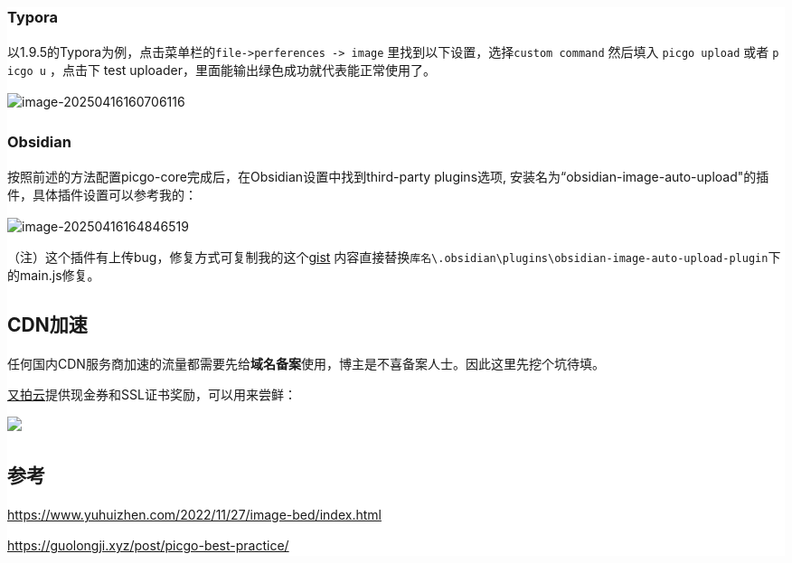 ### Typora

以1.9.5的Typora为例，点击菜单栏的`file->perferences -> image` 里找到以下设置，选择`custom command` 然后填入 `picgo upload` 或者 `picgo u` ，点击下 test uploader，里面能输出绿色成功就代表能正常使用了。

![image-20250416160706116](https://cfr2-img.flynncao.uk/image-20250416160706116.png)

### Obsidian

按照前述的方法配置picgo-core完成后，在Obsidian设置中找到third-party plugins选项, 安装名为“obsidian-image-auto-upload"的插件，具体插件设置可以参考我的：

![image-20250416164846519](https://cfr2-img.flynncao.uk/image-20250416164846519.png)

（注）这个插件有上传bug，修复方式可复制我的这个[gist](https://gist.github.com/flynncao/8fa206abecd9b7d9cfb123968c83d5e7) 内容直接替换`库名\.obsidian\plugins\obsidian-image-auto-upload-plugin`下的main.js修复。

## CDN加速

任何国内CDN服务商加速的流量都需要先给**域名备案**使用，博主是不喜备案人士。因此这里先挖个坑待填。

[又拍云](https://www.upyun.com/)提供现金券和SSL证书奖励，可以用来尝鲜：

![](https://cfr2-img.flynncao.uk/image-hosting-guide-202412201631026.png)

## 参考

https://www.yuhuizhen.com/2022/11/27/image-bed/index.html

https://guolongji.xyz/post/picgo-best-practice/
